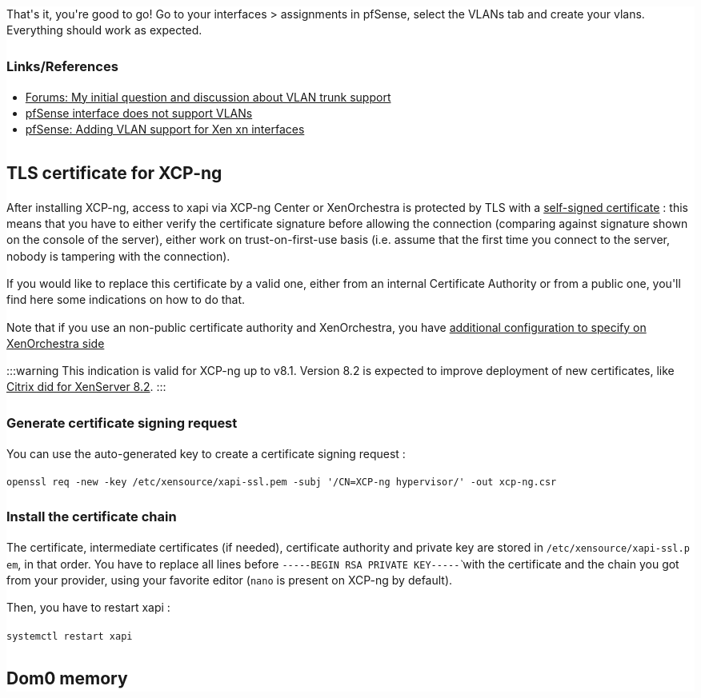 That's it, you're good to go!  Go to your interfaces > assignments in pfSense, select the VLANs tab and create your vlans. Everything should work as expected.

### Links/References

* [Forums: My initial question and discussion about VLAN trunk support](https://xcp-ng.org/forum/topic/729/how-to-connect-vlan-trunk-to-vm)
* [pfSense interface does not support VLANs](https://forum.netgate.com/topic/112359/xenserver-vlan-doesn-t-supporting-eth-device-for-vlan)
* [pfSense: Adding VLAN support for Xen xn interfaces](https://eliasmoraispereira.wordpress.com/2016/10/05/pfsense-virtualizacao-com-xenserver-criando-vlans/)

## TLS certificate for XCP-ng

After installing XCP-ng, access to xapi via XCP-ng Center or XenOrchestra is protected by TLS with a [self-signed certificate](https://en.wikipedia.org/wiki/Self-signed_certificate) : this means that you have to either verify the certificate signature before allowing the connection (comparing against signature shown on the console of the server), either work on trust-on-first-use basis (i.e. assume that the first time you connect to the server, nobody is tampering with the connection).

If you would like to replace this certificate by a valid one, either from an internal Certificate Authority or from a public one, you'll find here some indications on how to do that.

Note that if you use an non-public certificate authority and XenOrchestra, you have [additional configuration to specify on XenOrchestra side](https://xen-orchestra.com/docs/configuration.html#custom-certificate-authority)

:::warning
This indication is valid for XCP-ng up to v8.1. Version 8.2 is expected to improve deployment of new certificates, like [Citrix did for XenServer 8.2](https://docs.citrix.com/en-us/citrix-hypervisor/hosts-pools.html#install-a-tls-certificate-on-your-server).
:::

### Generate certificate signing request

You can use the auto-generated key to create a certificate signing request :

```
openssl req -new -key /etc/xensource/xapi-ssl.pem -subj '/CN=XCP-ng hypervisor/' -out xcp-ng.csr
```

### Install the certificate chain

The certificate, intermediate certificates (if needed), certificate authority and private key are stored in `/etc/xensource/xapi-ssl.pem`, in that order. You have to replace all lines before `-----BEGIN RSA PRIVATE KEY-----̀` with the certificate and the chain you got from your provider, using your favorite editor (`nano` is present on XCP-ng by default).

Then, you have to restart xapi :
```
systemctl restart xapi
```

## Dom0 memory
